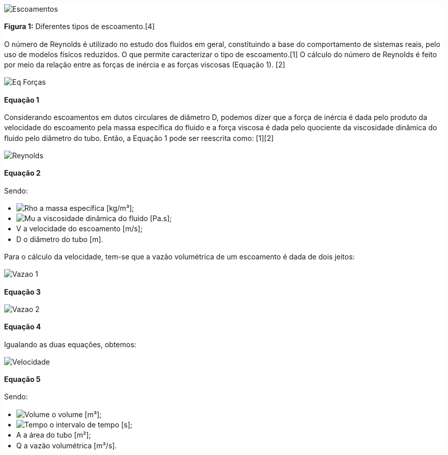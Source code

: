   ![Escoamentos](https://github.com/lgnsparda/Laboratorio_dinamica_dos_fluidos_12019_FGA/blob/master/grupo_10/Escoamentos.jpg)
  
  **Figura 1:** Diferentes tipos de escoamento.[4]
  
  O número de Reynolds é utilizado no estudo dos fluidos em geral, constituindo a base do comportamento de sistemas reais, pelo uso de modelos físicos reduzidos. O que permite caracterizar o tipo de escoamento.[1]
  O cálculo do número de Reynolds é feito por meio da relação entre as forças de inércia e as forças viscosas (Equação 1). [2]
  
  ![Eq Forças](https://github.com/lgnsparda/Laboratorio_dinamica_dos_fluidos_12019_FGA/blob/master/grupo_10/Eq%20For%C3%A7as.gif)
  
  **Equação 1**
  
  Considerando escoamentos em dutos circulares de diâmetro D, podemos dizer que a força de inércia é dada pelo produto da velocidade do escoamento pela massa específica do fluido e a força viscosa é dada pelo quociente da viscosidade dinâmica do fluido pelo diâmetro do tubo. Então, a Equação 1 pode ser reescrita como: [1][2]
  
  ![Reynolds](https://github.com/lgnsparda/Laboratorio_dinamica_dos_fluidos_12019_FGA/blob/master/grupo_10/Reynolds.gif)
 
  
  **Equação 2**
  
  Sendo:
  * ![Rho](https://github.com/lgnsparda/Laboratorio_dinamica_dos_fluidos_12019_FGA/blob/master/grupo_10/Rho.gif) a massa específica [kg/m³];
  * ![Mu](https://github.com/lgnsparda/Laboratorio_dinamica_dos_fluidos_12019_FGA/blob/master/grupo_10/Mu.gif) a viscosidade dinâmica do fluido [Pa.s];
  * V a velocidade do escoamento [m/s];
  * D o diâmetro do tubo [m].
  
  Para o cálculo da velocidade, tem-se que a vazão volumétrica de um escoamento é dada de dois jeitos:
  
  ![Vazao 1](https://github.com/lgnsparda/Laboratorio_dinamica_dos_fluidos_12019_FGA/blob/master/grupo_10/Vazao%201.gif)
  
  **Equação 3**
  
  ![Vazao 2](https://github.com/lgnsparda/Laboratorio_dinamica_dos_fluidos_12019_FGA/blob/master/grupo_10/Vazao%202.gif)
  
  **Equação 4**
  
  Igualando as duas equações, obtemos:
  
  ![Velocidade](https://github.com/lgnsparda/Laboratorio_dinamica_dos_fluidos_12019_FGA/blob/master/grupo_10/Velocidade.gif)
  
  **Equação 5**
  
  Sendo:
  * ![Volume](https://github.com/lgnsparda/Laboratorio_dinamica_dos_fluidos_12019_FGA/blob/master/grupo_10/Volume.gif) o volume [m³];
  * ![Tempo](https://github.com/lgnsparda/Laboratorio_dinamica_dos_fluidos_12019_FGA/blob/master/grupo_10/Tempo.gif) o intervalo de tempo [s];
  * A a área do tubo [m²];
  * Q a vazão volumétrica [m³/s].
  